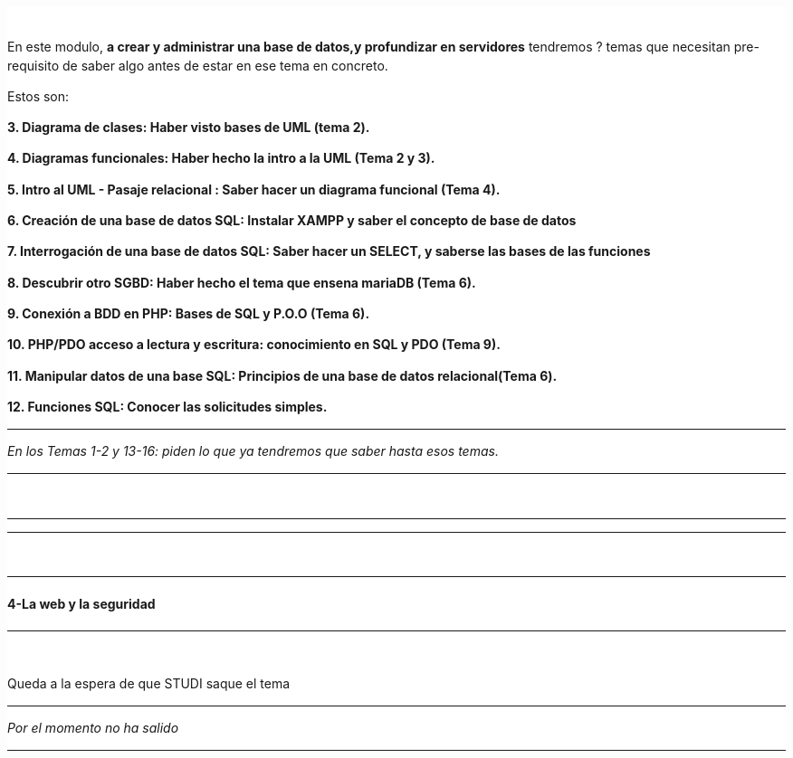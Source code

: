 
<br>



En este modulo, **a crear y administrar una base de datos,y profundizar en servidores** tendremos ? temas que necesitan pre-requisito de saber algo antes de estar en ese tema en concreto.

Estos son: 

**3. Diagrama de clases: Haber visto bases de UML (tema 2).**

**4. Diagramas funcionales: Haber hecho la intro a la UML (Tema 2 y 3).**

**5. Intro al UML - Pasaje relacional : Saber hacer un diagrama funcional (Tema 4).**

**6. Creación de una base de datos SQL: Instalar XAMPP y saber el concepto de base de datos**

**7. Interrogación de una base de datos SQL: Saber hacer un SELECT, y saberse las bases de las funciones**

**8. Descubrir otro SGBD: Haber hecho el tema que ensena mariaDB (Tema 6).**

**9. Conexión a BDD en PHP: Bases de SQL y P.O.O (Tema 6).**

**10. PHP/PDO acceso a lectura y escritura: conocimiento en SQL y PDO (Tema 9).**

**11. Manipular datos de una base SQL: Principios de una base de datos relacional(Tema 6).**

**12. Funciones SQL: Conocer las solicitudes simples.**

---

_En los Temas 1-2 y 13-16: piden lo que ya tendremos que saber hasta esos temas._

---


<br>

---
---

<br>

---

#### **4-La web y la seguridad**

---

<br>



Queda a la espera de que STUDI saque el tema

---

_Por el momento no ha salido_

---

